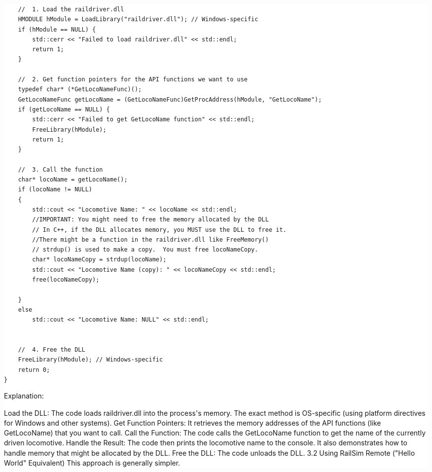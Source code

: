 ```
    //  1. Load the raildriver.dll
    HMODULE hModule = LoadLibrary("raildriver.dll"); // Windows-specific
    if (hModule == NULL) {
        std::cerr << "Failed to load raildriver.dll" << std::endl;
        return 1;
    }

    //  2. Get function pointers for the API functions we want to use
    typedef char* (*GetLocoNameFunc)();
    GetLocoNameFunc getLocoName = (GetLocoNameFunc)GetProcAddress(hModule, "GetLocoName");
    if (getLocoName == NULL) {
        std::cerr << "Failed to get GetLocoName function" << std::endl;
        FreeLibrary(hModule);
        return 1;
    }

    //  3. Call the function
    char* locoName = getLocoName();
    if (locoName != NULL)
    {
        std::cout << "Locomotive Name: " << locoName << std::endl;
        //IMPORTANT: You might need to free the memory allocated by the DLL
        // In C++, if the DLL allocates memory, you MUST use the DLL to free it.
        //There might be a function in the raildriver.dll like FreeMemory()
        // strdup() is used to make a copy.  You must free locoNameCopy.
        char* locoNameCopy = strdup(locoName);
        std::cout << "Locomotive Name (copy): " << locoNameCopy << std::endl;
        free(locoNameCopy);

    }
    else
        std::cout << "Locomotive Name: NULL" << std::endl;


    //  4. Free the DLL
    FreeLibrary(hModule); // Windows-specific
    return 0;
}
```

Explanation:

Load the DLL: The code loads raildriver.dll into the process's memory. The exact method is OS-specific (using platform directives for Windows and other systems).
Get Function Pointers: It retrieves the memory addresses of the API functions (like GetLocoName) that you want to call.
Call the Function: The code calls the GetLocoName function to get the name of the currently driven locomotive.
Handle the Result: The code then prints the locomotive name to the console. It also demonstrates how to handle memory that might be allocated by the DLL.
Free the DLL: The code unloads the DLL.
3.2 Using RailSim Remote ("Hello World" Equivalent)
This approach is generally simpler.
